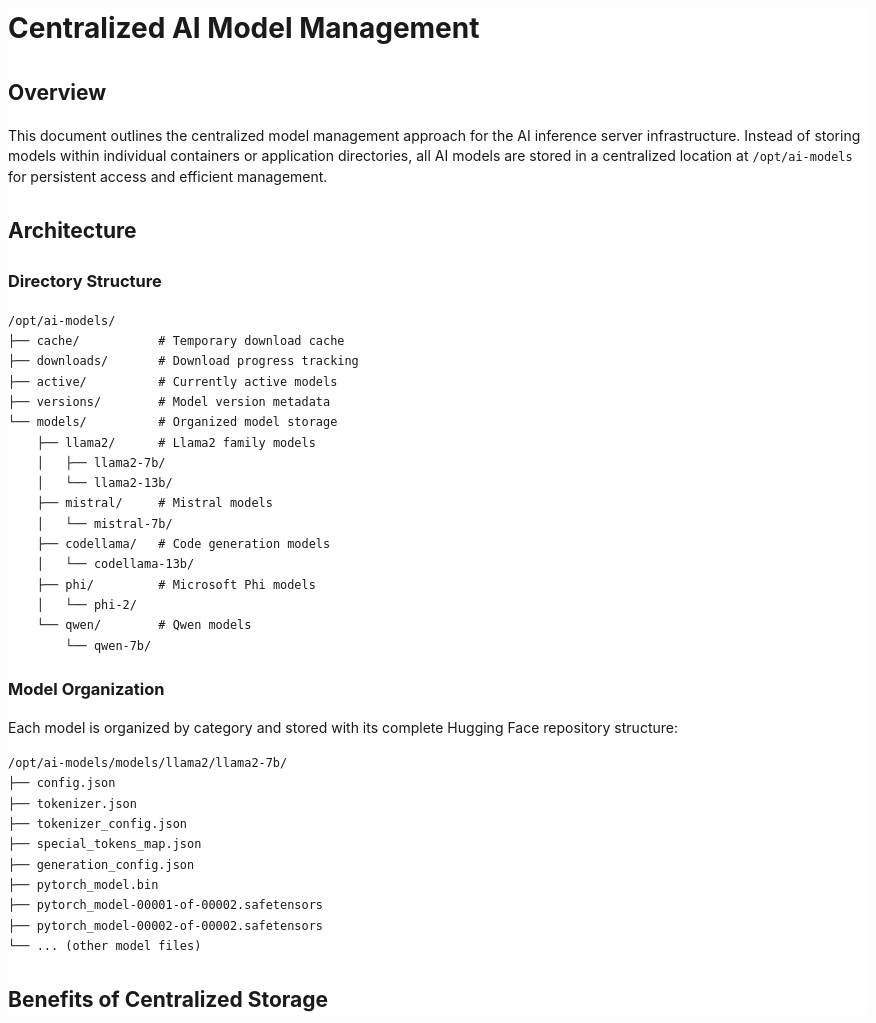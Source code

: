 # Centralized AI Model Management

## Overview

This document outlines the centralized model management approach for the AI inference server infrastructure. Instead of storing models within individual containers or application directories, all AI models are stored in a centralized location at `/opt/ai-models` for persistent access and efficient management.

## Architecture

### Directory Structure
```
/opt/ai-models/
├── cache/           # Temporary download cache
├── downloads/       # Download progress tracking
├── active/          # Currently active models
├── versions/        # Model version metadata
└── models/          # Organized model storage
    ├── llama2/      # Llama2 family models
    │   ├── llama2-7b/
    │   └── llama2-13b/
    ├── mistral/     # Mistral models
    │   └── mistral-7b/
    ├── codellama/   # Code generation models
    │   └── codellama-13b/
    ├── phi/         # Microsoft Phi models
    │   └── phi-2/
    └── qwen/        # Qwen models
        └── qwen-7b/
```

### Model Organization
Each model is organized by category and stored with its complete Hugging Face repository structure:

```
/opt/ai-models/models/llama2/llama2-7b/
├── config.json
├── tokenizer.json
├── tokenizer_config.json
├── special_tokens_map.json
├── generation_config.json
├── pytorch_model.bin
├── pytorch_model-00001-of-00002.safetensors
├── pytorch_model-00002-of-00002.safetensors
└── ... (other model files)
```

## Benefits of Centralized Storage
